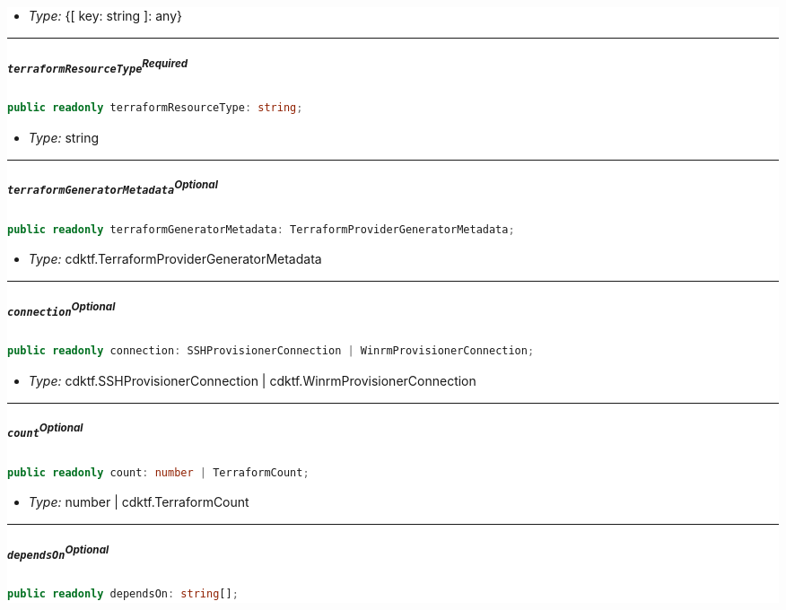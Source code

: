 - *Type:* {[ key: string ]: any}

---

##### `terraformResourceType`<sup>Required</sup> <a name="terraformResourceType" id="@cdktf/provider-digitalocean.spacesBucketPolicy.SpacesBucketPolicy.property.terraformResourceType"></a>

```typescript
public readonly terraformResourceType: string;
```

- *Type:* string

---

##### `terraformGeneratorMetadata`<sup>Optional</sup> <a name="terraformGeneratorMetadata" id="@cdktf/provider-digitalocean.spacesBucketPolicy.SpacesBucketPolicy.property.terraformGeneratorMetadata"></a>

```typescript
public readonly terraformGeneratorMetadata: TerraformProviderGeneratorMetadata;
```

- *Type:* cdktf.TerraformProviderGeneratorMetadata

---

##### `connection`<sup>Optional</sup> <a name="connection" id="@cdktf/provider-digitalocean.spacesBucketPolicy.SpacesBucketPolicy.property.connection"></a>

```typescript
public readonly connection: SSHProvisionerConnection | WinrmProvisionerConnection;
```

- *Type:* cdktf.SSHProvisionerConnection | cdktf.WinrmProvisionerConnection

---

##### `count`<sup>Optional</sup> <a name="count" id="@cdktf/provider-digitalocean.spacesBucketPolicy.SpacesBucketPolicy.property.count"></a>

```typescript
public readonly count: number | TerraformCount;
```

- *Type:* number | cdktf.TerraformCount

---

##### `dependsOn`<sup>Optional</sup> <a name="dependsOn" id="@cdktf/provider-digitalocean.spacesBucketPolicy.SpacesBucketPolicy.property.dependsOn"></a>

```typescript
public readonly dependsOn: string[];
```
